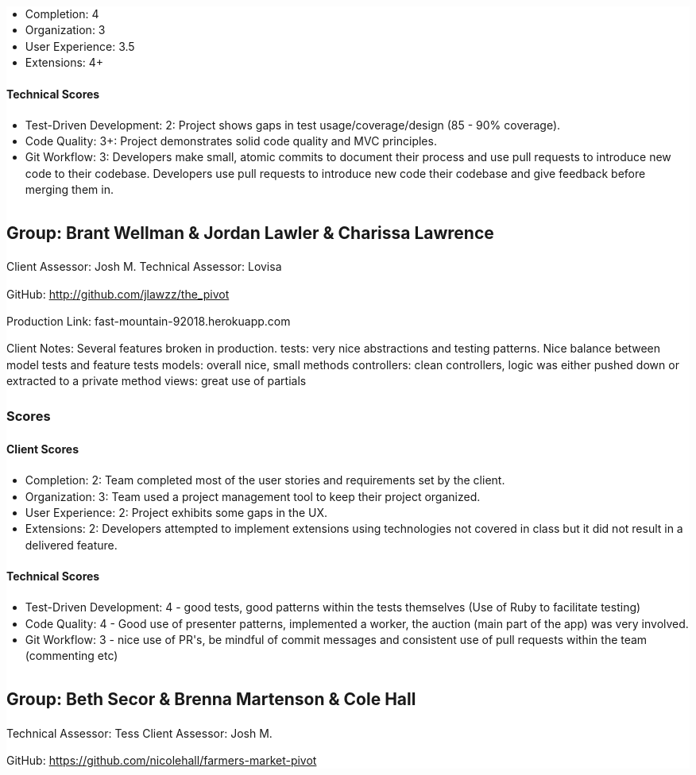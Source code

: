 * Completion: 4
* Organization: 3
* User Experience: 3.5
* Extensions: 4+

#### Technical Scores

* Test-Driven Development: 2: Project shows gaps in test usage/coverage/design (85 - 90% coverage).
* Code Quality: 3+: Project demonstrates solid code quality and MVC principles.
* Git Workflow: 3: Developers make small, atomic commits to document their process and use pull requests to introduce new code to their codebase. Developers use pull requests to introduce new code their codebase and give feedback before merging them in.

## Group: Brant Wellman & Jordan Lawler & Charissa Lawrence

Client Assessor: Josh M.
Technical Assessor: Lovisa

GitHub: http://github.com/jlawzz/the_pivot

Production Link: fast-mountain-92018.herokuapp.com

Client Notes: Several features broken in production.
tests: very nice abstractions and testing patterns. Nice balance between model tests and feature tests
models: overall nice, small methods
controllers: clean controllers, logic was either pushed down or extracted to a private method
views: great use of partials

### Scores

#### Client Scores

* Completion: 2: Team completed most of the user stories and requirements set by the client.
* Organization: 3: Team used a project management tool to keep their project organized.
* User Experience: 2: Project exhibits some gaps in the UX.
* Extensions: 2: Developers attempted to implement extensions using technologies not covered in class but it did not result in a delivered feature.

#### Technical Scores

* Test-Driven Development: 4 - good tests, good patterns within the tests themselves (Use of Ruby to facilitate testing)
* Code Quality: 4 - Good use of presenter patterns, implemented a worker, the auction (main part of the app) was very involved.
* Git Workflow: 3 - nice use of PR's, be mindful of commit messages and consistent use of pull requests within the team (commenting etc)

## Group: Beth Secor & Brenna Martenson & Cole Hall

Technical Assessor: Tess
Client Assessor: Josh M.

GitHub: https://github.com/nicolehall/farmers-market-pivot
